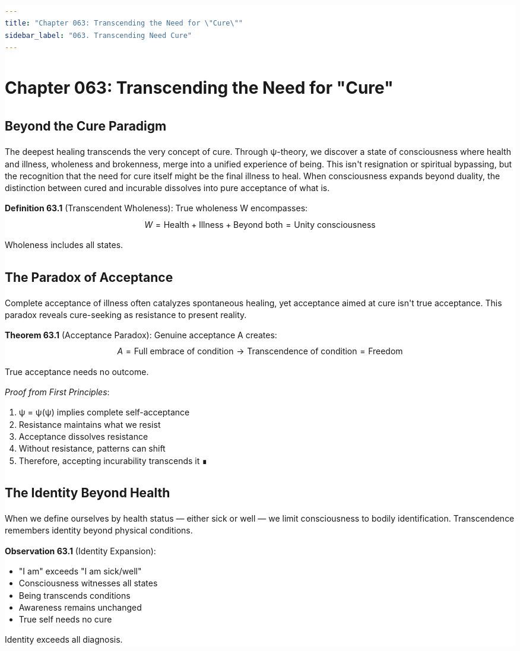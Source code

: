 ```yaml
---
title: "Chapter 063: Transcending the Need for \"Cure\""
sidebar_label: "063. Transcending Need Cure"
---
```


# Chapter 063: Transcending the Need for "Cure"

## Beyond the Cure Paradigm

The deepest healing transcends the very concept of cure. Through ψ-theory, we discover a state of consciousness where health and illness, wholeness and brokenness, merge into a unified experience of being. This isn't resignation or spiritual bypassing, but the recognition that the need for cure itself might be the final illness to heal. When consciousness expands beyond duality, the distinction between cured and incurable dissolves into pure acceptance of what is.

**Definition 63.1** (Transcendent Wholeness): True wholeness W encompasses:
$$W = \text{Health} + \text{Illness} + \text{Beyond both} = \text{Unity consciousness}$$

Wholeness includes all states.

## The Paradox of Acceptance

Complete acceptance of illness often catalyzes spontaneous healing, yet acceptance aimed at cure isn't true acceptance. This paradox reveals cure-seeking as resistance to present reality.

**Theorem 63.1** (Acceptance Paradox): Genuine acceptance A creates:
$$A = \text{Full embrace of condition} \to \text{Transcendence of condition} = \text{Freedom}$$

True acceptance needs no outcome.

*Proof from First Principles*:
1. ψ = ψ(ψ) implies complete self-acceptance
2. Resistance maintains what we resist
3. Acceptance dissolves resistance
4. Without resistance, patterns can shift
5. Therefore, accepting incurability transcends it ∎

## The Identity Beyond Health

When we define ourselves by health status — either sick or well — we limit consciousness to bodily identification. Transcendence remembers identity beyond physical conditions.

**Observation 63.1** (Identity Expansion):
- "I am" exceeds "I am sick/well"
- Consciousness witnesses all states
- Being transcends conditions
- Awareness remains unchanged
- True self needs no cure

Identity exceeds all diagnosis.
